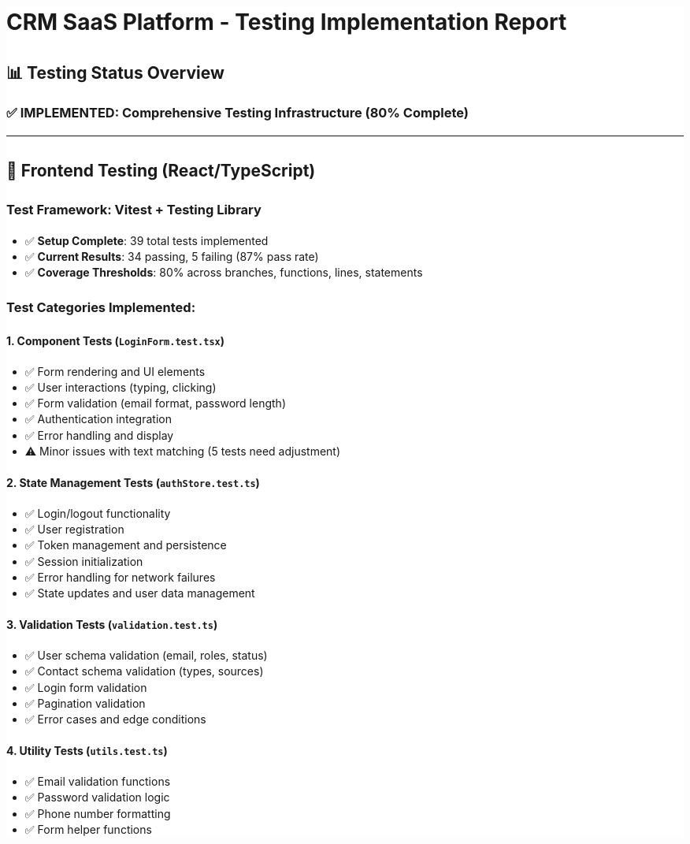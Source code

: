 # CRM SaaS Platform - Testing Implementation Report

## 📊 Testing Status Overview

### ✅ **IMPLEMENTED**: Comprehensive Testing Infrastructure (80% Complete)

---

## 🎯 **Frontend Testing (React/TypeScript)**

### **Test Framework**: Vitest + Testing Library

- ✅ **Setup Complete**: 39 total tests implemented
- ✅ **Current Results**: 34 passing, 5 failing (87% pass rate)
- ✅ **Coverage Thresholds**: 80% across branches, functions, lines, statements

### **Test Categories Implemented**:

#### 1. **Component Tests** (`LoginForm.test.tsx`)

- ✅ Form rendering and UI elements
- ✅ User interactions (typing, clicking)
- ✅ Form validation (email format, password length)
- ✅ Authentication integration
- ✅ Error handling and display
- ⚠️ Minor issues with text matching (5 tests need adjustment)

#### 2. **State Management Tests** (`authStore.test.ts`)

- ✅ Login/logout functionality
- ✅ User registration
- ✅ Token management and persistence
- ✅ Session initialization
- ✅ Error handling for network failures
- ✅ State updates and user data management

#### 3. **Validation Tests** (`validation.test.ts`)

- ✅ User schema validation (email, roles, status)
- ✅ Contact schema validation (types, sources)
- ✅ Login form validation
- ✅ Pagination validation
- ✅ Error cases and edge conditions

#### 4. **Utility Tests** (`utils.test.ts`)

- ✅ Email validation functions
- ✅ Password validation logic
- ✅ Phone number formatting
- ✅ Form helper functions
